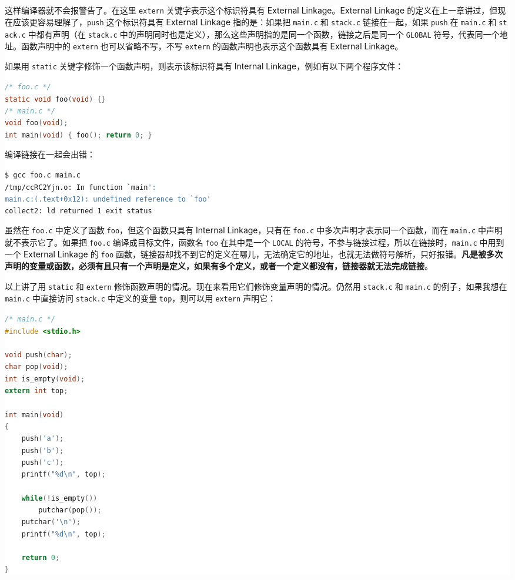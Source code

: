 这样编译器就不会报警告了。在这里 `extern` 关键字表示这个标识符具有 External Linkage。External Linkage 的定义在上一章讲过，但现在应该更容易理解了，`push` 这个标识符具有 External Linkage 指的是：如果把 `main.c` 和 `stack.c` 链接在一起，如果 `push` 在 `main.c` 和 `stack.c` 中都有声明（在 `stack.c` 中的声明同时也是定义），那么这些声明指的是同一个函数，链接之后是同一个 `GLOBAL` 符号，代表同一个地址。函数声明中的 `extern` 也可以省略不写，不写 `extern` 的函数声明也表示这个函数具有 External Linkage。

如果用 `static` 关键字修饰一个函数声明，则表示该标识符具有 Internal Linkage，例如有以下两个程序文件：

```c
/* foo.c */
static void foo(void) {}
/* main.c */
void foo(void);
int main(void) { foo(); return 0; }
```

编译链接在一起会出错：

```bash
$ gcc foo.c main.c
/tmp/ccRC2Yjn.o: In function `main':
main.c:(.text+0x12): undefined reference to `foo'
collect2: ld returned 1 exit status
```

虽然在 `foo.c` 中定义了函数 `foo`，但这个函数只具有 Internal Linkage，只有在 `foo.c` 中多次声明才表示同一个函数，而在 `main.c` 中声明就不表示它了。如果把 `foo.c` 编译成目标文件，函数名 `foo` 在其中是一个 `LOCAL` 的符号，不参与链接过程，所以在链接时，`main.c` 中用到一个 External Linkage 的 `foo` 函数，链接器却找不到它的定义在哪儿，无法确定它的地址，也就无法做符号解析，只好报错。**凡是被多次声明的变量或函数，必须有且只有一个声明是定义，如果有多个定义，或者一个定义都没有，链接器就无法完成链接**。

以上讲了用 `static` 和 `extern` 修饰函数声明的情况。现在来看用它们修饰变量声明的情况。仍然用 `stack.c` 和 `main.c` 的例子，如果我想在 `main.c` 中直接访问 `stack.c` 中定义的变量 `top`，则可以用 `extern` 声明它：

```c
/* main.c */
#include <stdio.h>

void push(char);
char pop(void);
int is_empty(void);
extern int top;

int main(void)
{
	push('a');
	push('b');
	push('c');
	printf("%d\n", top);
	
	while(!is_empty())
		putchar(pop());
	putchar('\n');
	printf("%d\n", top);

	return 0;
}
```
